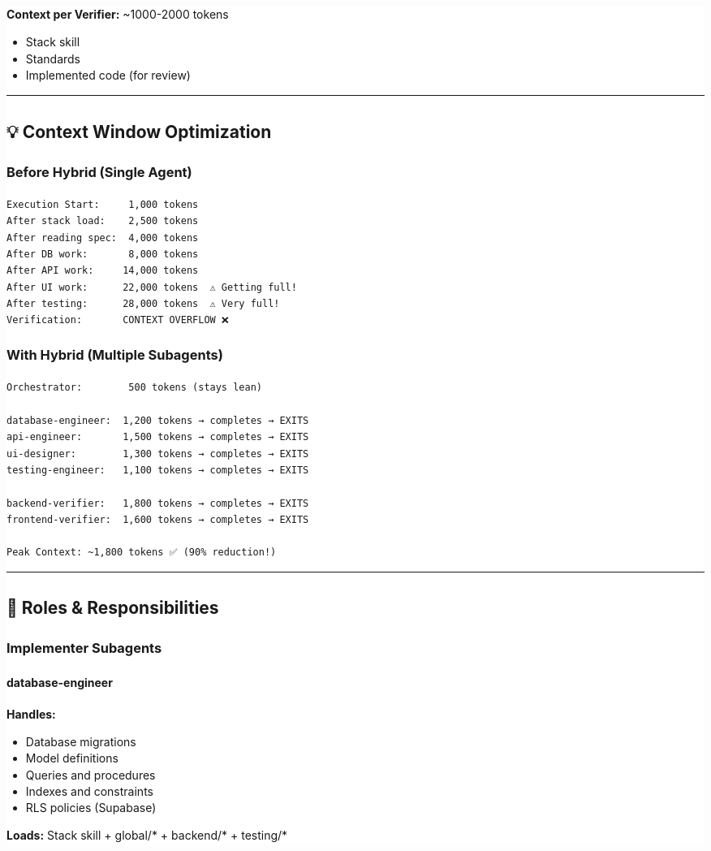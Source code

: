**Context per Verifier:** ~1000-2000 tokens
- Stack skill
- Standards
- Implemented code (for review)

---

## 💡 Context Window Optimization

### Before Hybrid (Single Agent)
```
Execution Start:     1,000 tokens
After stack load:    2,500 tokens
After reading spec:  4,000 tokens
After DB work:       8,000 tokens
After API work:     14,000 tokens
After UI work:      22,000 tokens  ⚠️ Getting full!
After testing:      28,000 tokens  ⚠️ Very full!
Verification:       CONTEXT OVERFLOW ❌
```

### With Hybrid (Multiple Subagents)
```
Orchestrator:        500 tokens (stays lean)

database-engineer:  1,200 tokens → completes → EXITS
api-engineer:       1,500 tokens → completes → EXITS
ui-designer:        1,300 tokens → completes → EXITS
testing-engineer:   1,100 tokens → completes → EXITS

backend-verifier:   1,800 tokens → completes → EXITS
frontend-verifier:  1,600 tokens → completes → EXITS

Peak Context: ~1,800 tokens ✅ (90% reduction!)
```

---

## 🎯 Roles & Responsibilities

### Implementer Subagents

#### database-engineer
**Handles:**
- Database migrations
- Model definitions
- Queries and procedures
- Indexes and constraints
- RLS policies (Supabase)

**Loads:** Stack skill + global/* + backend/* + testing/*
